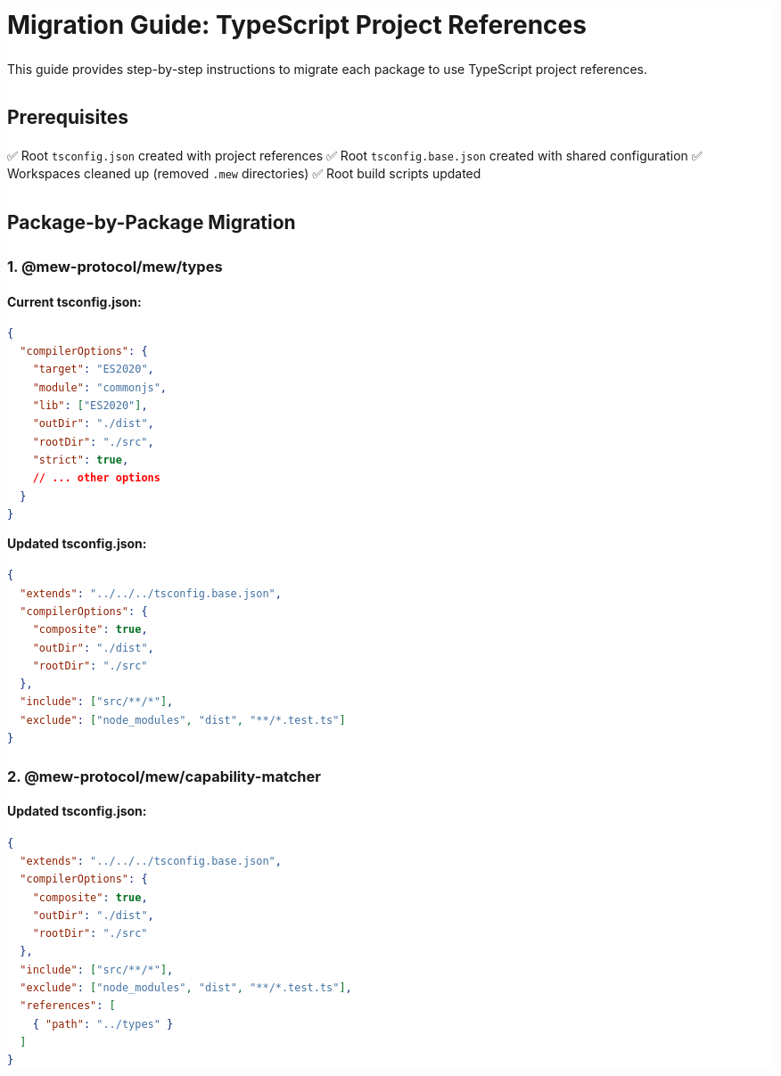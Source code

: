 # Migration Guide: TypeScript Project References

This guide provides step-by-step instructions to migrate each package to use TypeScript project references.

## Prerequisites

✅ Root `tsconfig.json` created with project references
✅ Root `tsconfig.base.json` created with shared configuration
✅ Workspaces cleaned up (removed `.mew` directories)
✅ Root build scripts updated

## Package-by-Package Migration

### 1. @mew-protocol/mew/types

**Current tsconfig.json:**
```json
{
  "compilerOptions": {
    "target": "ES2020",
    "module": "commonjs",
    "lib": ["ES2020"],
    "outDir": "./dist",
    "rootDir": "./src",
    "strict": true,
    // ... other options
  }
}
```

**Updated tsconfig.json:**
```json
{
  "extends": "../../../tsconfig.base.json",
  "compilerOptions": {
    "composite": true,
    "outDir": "./dist",
    "rootDir": "./src"
  },
  "include": ["src/**/*"],
  "exclude": ["node_modules", "dist", "**/*.test.ts"]
}
```

### 2. @mew-protocol/mew/capability-matcher

**Updated tsconfig.json:**
```json
{
  "extends": "../../../tsconfig.base.json",
  "compilerOptions": {
    "composite": true,
    "outDir": "./dist",
    "rootDir": "./src"
  },
  "include": ["src/**/*"],
  "exclude": ["node_modules", "dist", "**/*.test.ts"],
  "references": [
    { "path": "../types" }
  ]
}
```
